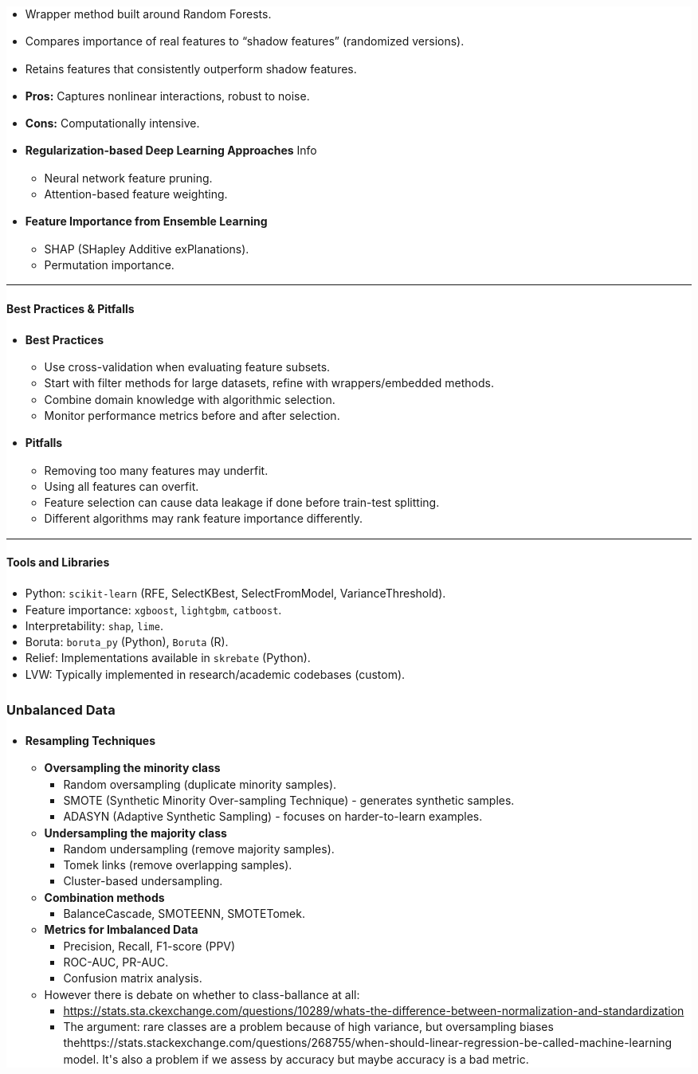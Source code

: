   - Wrapper method built around Random Forests.
  - Compares importance of real features to “shadow features” (randomized versions).
  - Retains features that consistently outperform shadow features.
  - **Pros:** Captures nonlinear interactions, robust to noise.
  - **Cons:** Computationally intensive.

- **Regularization-based Deep Learning Approaches** Info

  - Neural network feature pruning.
  - Attention-based feature weighting.

- **Feature Importance from Ensemble Learning**
  - SHAP (SHapley Additive exPlanations).
  - Permutation importance.

---

#### Best Practices & Pitfalls

- **Best Practices**

  - Use cross-validation when evaluating feature subsets.
  - Start with filter methods for large datasets, refine with wrappers/embedded methods.
  - Combine domain knowledge with algorithmic selection.
  - Monitor performance metrics before and after selection.

- **Pitfalls**
  - Removing too many features may underfit.
  - Using all features can overfit.
  - Feature selection can cause data leakage if done before train-test splitting.
  - Different algorithms may rank feature importance differently.

---

#### Tools and Libraries

- Python: `scikit-learn` (RFE, SelectKBest, SelectFromModel, VarianceThreshold).
- Feature importance: `xgboost`, `lightgbm`, `catboost`.
- Interpretability: `shap`, `lime`.
- Boruta: `boruta_py` (Python), `Boruta` (R).
- Relief: Implementations available in `skrebate` (Python).
- LVW: Typically implemented in research/academic codebases (custom).

### Unbalanced Data

- **Resampling Techniques**

  - **Oversampling the minority class**
    - Random oversampling (duplicate minority samples).
    - SMOTE (Synthetic Minority Over-sampling Technique) - generates synthetic samples.
    - ADASYN (Adaptive Synthetic Sampling) - focuses on harder-to-learn examples.
  - **Undersampling the majority class**
    - Random undersampling (remove majority samples).
    - Tomek links (remove overlapping samples).
    - Cluster-based undersampling.
  - **Combination methods**
    - BalanceCascade, SMOTEENN, SMOTETomek.
  - **Metrics for Imbalanced Data**
    - Precision, Recall, F1-score (PPV)
    - ROC-AUC, PR-AUC.
    - Confusion matrix analysis.
  - However there is debate on whether to class-ballance at all:
    - https://stats.sta.ckexchange.com/questions/10289/whats-the-difference-between-normalization-and-standardization
    - The argument: rare classes are a problem because of high variance, but oversampling biases
      thehttps://stats.stackexchange.com/questions/268755/when-should-linear-regression-be-called-machine-learning
      model. It's also a problem if we assess by accuracy but maybe accuracy is a bad metric.